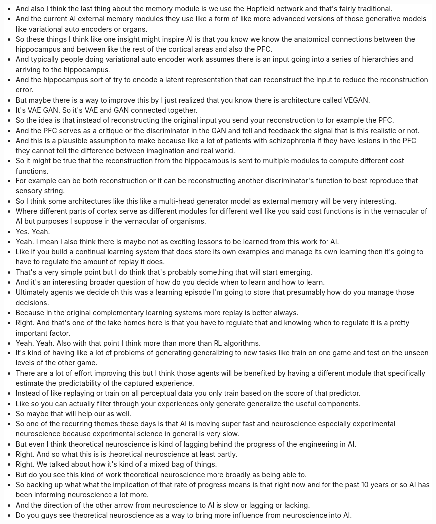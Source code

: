 *  And also I think the last thing about the memory module is we use the Hopfield network and that's fairly traditional.
*  And the current AI external memory modules they use like a form of like more advanced versions of those generative models like variational auto encoders or organs.
*  So these things I think like one insight might inspire AI is that you know we know the anatomical connections between the hippocampus and between like the rest of the cortical areas and also the PFC.
*  And typically people doing variational auto encoder work assumes there is an input going into a series of hierarchies and arriving to the hippocampus.
*  And the hippocampus sort of try to encode a latent representation that can reconstruct the input to reduce the reconstruction error.
*  But maybe there is a way to improve this by I just realized that you know there is architecture called VEGAN.
*  It's VAE GAN. So it's VAE and GAN connected together.
*  So the idea is that instead of reconstructing the original input you send your reconstruction to for example the PFC.
*  And the PFC serves as a critique or the discriminator in the GAN and tell and feedback the signal that is this realistic or not.
*  And this is a plausible assumption to make because like a lot of patients with schizophrenia if they have lesions in the PFC they cannot tell the difference between imagination and real world.
*  So it might be true that the reconstruction from the hippocampus is sent to multiple modules to compute different cost functions.
*  For example can be both reconstruction or it can be reconstructing another discriminator's function to best reproduce that sensory string.
*  So I think some architectures like this like a multi-head generator model as external memory will be very interesting.
*  Where different parts of cortex serve as different modules for different well like you said cost functions is in the vernacular of AI but purposes I suppose in the vernacular of organisms.
*  Yes. Yeah.
*  Yeah. I mean I also think there is maybe not as exciting lessons to be learned from this work for AI.
*  Like if you build a continual learning system that does store its own examples and manage its own learning then it's going to have to regulate the amount of replay it does.
*  That's a very simple point but I do think that's probably something that will start emerging.
*  And it's an interesting broader question of how do you decide when to learn and how to learn.
*  Ultimately agents we decide oh this was a learning episode I'm going to store that presumably how do you manage those decisions.
*  Because in the original complementary learning systems more replay is better always.
*  Right. And that's one of the take homes here is that you have to regulate that and knowing when to regulate it is a pretty important factor.
*  Yeah. Yeah. Also with that point I think more than more than RL algorithms.
*  It's kind of having like a lot of problems of generating generalizing to new tasks like train on one game and test on the unseen levels of the other game.
*  There are a lot of effort improving this but I think those agents will be benefited by having a different module that specifically estimate the predictability of the captured experience.
*  Instead of like replaying or train on all perceptual data you only train based on the score of that predictor.
*  Like so you can actually filter through your experiences only generate generalize the useful components.
*  So maybe that will help our as well.
*  So one of the recurring themes these days is that AI is moving super fast and neuroscience especially experimental neuroscience because experimental science in general is very slow.
*  But even I think theoretical neuroscience is kind of lagging behind the progress of the engineering in AI.
*  Right. And so what this is is theoretical neuroscience at least partly.
*  Right. We talked about how it's kind of a mixed bag of things.
*  But do you see this kind of work theoretical neuroscience more broadly as being able to.
*  So backing up what what the implication of that rate of progress means is that right now and for the past 10 years or so AI has been informing neuroscience a lot more.
*  And the direction of the other arrow from neuroscience to AI is slow or lagging or lacking.
*  Do you guys see theoretical neuroscience as a way to bring more influence from neuroscience into AI.